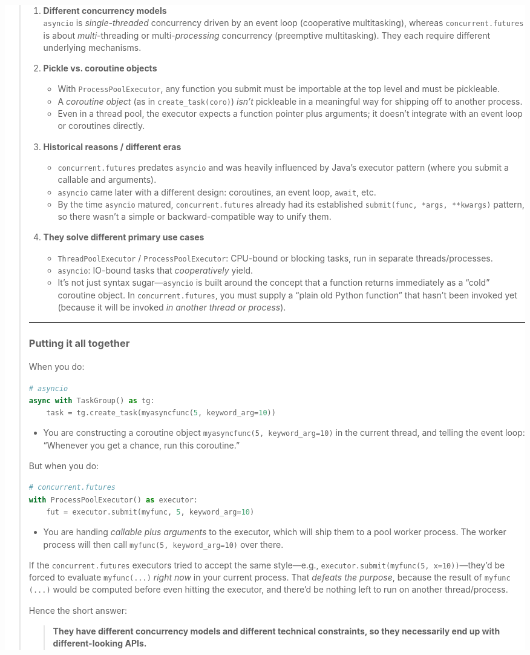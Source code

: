 > 1. **Different concurrency models**  
>     `asyncio` is _single-threaded_ concurrency driven by an event loop (cooperative multitasking), whereas `concurrent.futures` is about _multi_-threading or multi-_processing_ concurrency (preemptive multitasking). They each require different underlying mechanisms.
>     
> 2. **Pickle vs. coroutine objects**
>     
>     - With `ProcessPoolExecutor`, any function you submit must be importable at the top level and must be pickleable.
>     - A _coroutine object_ (as in `create_task(coro)`) _isn’t_ pickleable in a meaningful way for shipping off to another process.
>     - Even in a thread pool, the executor expects a function pointer plus arguments; it doesn’t integrate with an event loop or coroutines directly.
> 3. **Historical reasons / different eras**
>     
>     - `concurrent.futures` predates `asyncio` and was heavily influenced by Java’s executor pattern (where you submit a callable and arguments).
>     - `asyncio` came later with a different design: coroutines, an event loop, `await`, etc.
>     - By the time `asyncio` matured, `concurrent.futures` already had its established `submit(func, *args, **kwargs)` pattern, so there wasn’t a simple or backward-compatible way to unify them.
> 4. **They solve different primary use cases**
>     
>     - `ThreadPoolExecutor` / `ProcessPoolExecutor`: CPU-bound or blocking tasks, run in separate threads/processes.
>     - `asyncio`: IO-bound tasks that _cooperatively_ yield.
>     - It’s not just syntax sugar—`asyncio` is built around the concept that a function returns immediately as a “cold” coroutine object. In `concurrent.futures`, you must supply a “plain old Python function” that hasn’t been invoked yet (because it will be invoked _in another thread or process_).
> 
> ---
> 
> ### Putting it all together
> 
> When you do:
> 
> ```python
> # asyncio
> async with TaskGroup() as tg:
>     task = tg.create_task(myasyncfunc(5, keyword_arg=10))
> ```
> 
> - You are constructing a coroutine object `myasyncfunc(5, keyword_arg=10)` in the current thread, and telling the event loop: “Whenever you get a chance, run this coroutine.”
> 
> But when you do:
> 
> ```python
> # concurrent.futures
> with ProcessPoolExecutor() as executor:
>     fut = executor.submit(myfunc, 5, keyword_arg=10)
> ```
> 
> - You are handing _callable plus arguments_ to the executor, which will ship them to a pool worker process. The worker process will then call `myfunc(5, keyword_arg=10)` over there.
> 
> If the `concurrent.futures` executors tried to accept the same style—e.g., `executor.submit(myfunc(5, x=10))`—they’d be forced to evaluate `myfunc(...)` _right now_ in your current process. That _defeats the purpose_, because the result of `myfunc(...)` would be computed before even hitting the executor, and there’d be nothing left to run on another thread/process.
> 
> Hence the short answer:
> 
> > **They have different concurrency models and different technical constraints, so they necessarily end up with different-looking APIs.**